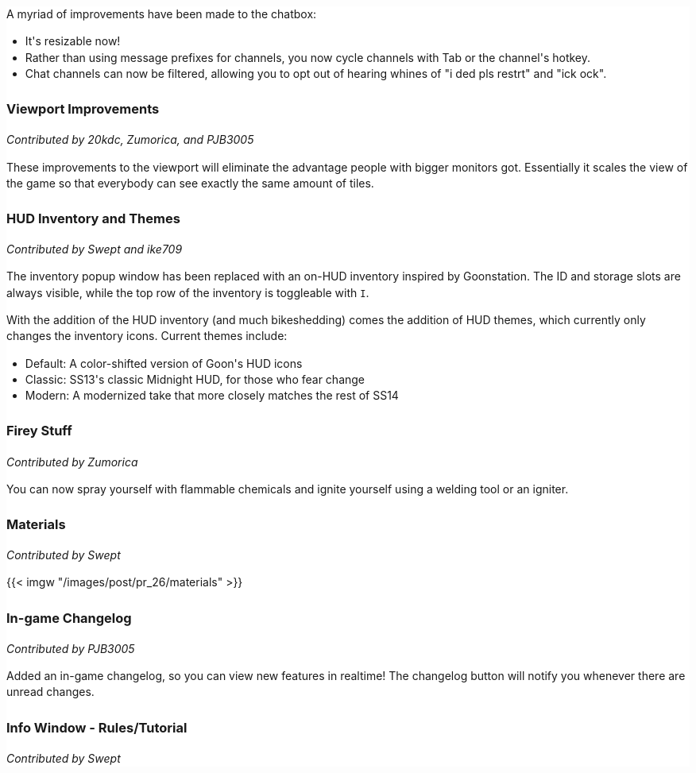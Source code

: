 <video src="/video/pr_26/chat.mp4" autoplay muted loop playsinline></video>

A myriad of improvements have been made to the chatbox:
- It's resizable now!
- Rather than using message prefixes for channels, you now cycle channels with Tab or the channel's hotkey.
- Chat channels can now be filtered, allowing you to opt out of hearing whines of "i ded pls restrt" and "ick ock".

### Viewport Improvements 
*Contributed by 20kdc, Zumorica, and PJB3005*

<video src="/video/pr_26/viewport.mp4" autoplay muted loop playsinline></video>

These improvements to the viewport will eliminate the advantage people with bigger monitors got. Essentially it scales the view of the game so that everybody can see exactly the same amount of tiles.

### HUD Inventory and Themes
*Contributed by Swept and ike709*

<video src="/video/pr_26/hud.mp4" autoplay muted loop playsinline></video>

The inventory popup window has been replaced with an on-HUD inventory inspired by Goonstation. The ID and storage slots are always visible, while the top row of the inventory is toggleable with `I`.

With the addition of the HUD inventory (and much bikeshedding) comes the addition of HUD themes, which currently only changes the inventory icons. Current themes include:
- Default: A color-shifted version of Goon's HUD icons
- Classic: SS13's classic Midnight HUD, for those who fear change
- Modern: A modernized take that more closely matches the rest of SS14

### Firey Stuff
*Contributed by Zumorica*

<video src="/video/pr_26/fire.mp4" autoplay muted loop playsinline></video>

You can now spray yourself with flammable chemicals and ignite yourself using a welding tool or an igniter.

### Materials
*Contributed by Swept*

{{< imgw "/images/post/pr_26/materials" >}}

### In-game Changelog
*Contributed by PJB3005*

<video src="/video/pr_26/changelog.mp4" autoplay muted loop playsinline></video>

Added an in-game changelog, so you can view new features in realtime! The changelog button will notify you whenever there are unread changes.

### Info Window - Rules/Tutorial
*Contributed by Swept*
